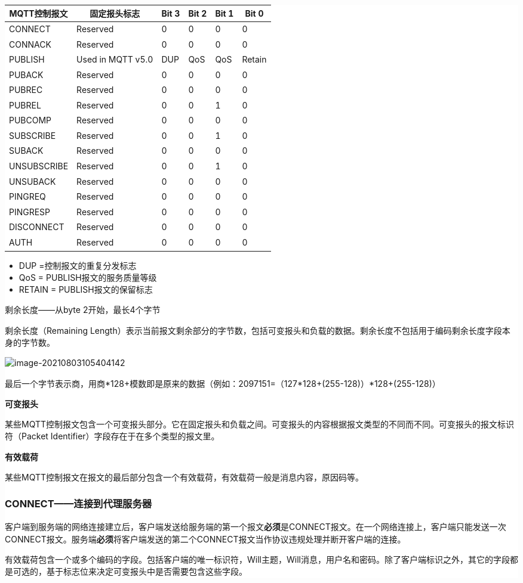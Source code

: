 | **MQTT控制报文** | **固定报头标志**  | **Bit 3** | **Bit 2** | **Bit 1** | **Bit 0** |
| ---------------- | ----------------- | --------- | --------- | --------- | --------- |
| CONNECT          | Reserved          | 0         | 0         | 0         | 0         |
| CONNACK          | Reserved          | 0         | 0         | 0         | 0         |
| PUBLISH          | Used in MQTT v5.0 | DUP       | QoS       | QoS       | Retain    |
| PUBACK           | Reserved          | 0         | 0         | 0         | 0         |
| PUBREC           | Reserved          | 0         | 0         | 0         | 0         |
| PUBREL           | Reserved          | 0         | 0         | 1         | 0         |
| PUBCOMP          | Reserved          | 0         | 0         | 0         | 0         |
| SUBSCRIBE        | Reserved          | 0         | 0         | 1         | 0         |
| SUBACK           | Reserved          | 0         | 0         | 0         | 0         |
| UNSUBSCRIBE      | Reserved          | 0         | 0         | 1         | 0         |
| UNSUBACK         | Reserved          | 0         | 0         | 0         | 0         |
| PINGREQ          | Reserved          | 0         | 0         | 0         | 0         |
| PINGRESP         | Reserved          | 0         | 0         | 0         | 0         |
| DISCONNECT       | Reserved          | 0         | 0         | 0         | 0         |
| AUTH             | Reserved          | 0         | 0         | 0         | 0         |

- DUP =控制报文的重复分发标志
- QoS = PUBLISH报文的服务质量等级
- RETAIN = PUBLISH报文的保留标志

剩余长度——从byte 2开始，最长4个字节

剩余长度（Remaining Length）表示当前报文剩余部分的字节数，包括可变报头和负载的数据。剩余长度不包括用于编码剩余长度字段本身的字节数。

![image-20210803105404142](C:\Users\inhand\AppData\Roaming\Typora\typora-user-images\image-20210803105404142.png)

最后一个字节表示商，用商\*128+模数即是原来的数据（例如：2097151=（127\*128+(255-128)）\*128+(255-128)）

**可变报头**

某些MQTT控制报文包含一个可变报头部分。它在固定报头和负载之间。可变报头的内容根据报文类型的不同而不同。可变报头的报文标识符（Packet Identifier）字段存在于在多个类型的报文里。

**有效载荷**

某些MQTT控制报文在报文的最后部分包含一个有效载荷，有效载荷一般是消息内容，原因码等。



### CONNECT——连接到代理服务器

客户端到服务端的网络连接建立后，客户端发送给服务端的第一个报文**必须**是CONNECT报文。在一个网络连接上，客户端只能发送一次CONNECT报文。服务端**必须**将客户端发送的第二个CONNECT报文当作协议违规处理并断开客户端的连接。

有效载荷包含一个或多个编码的字段。包括客户端的唯一标识符，Will主题，Will消息，用户名和密码。除了客户端标识之外，其它的字段都是可选的，基于标志位来决定可变报头中是否需要包含这些字段。
